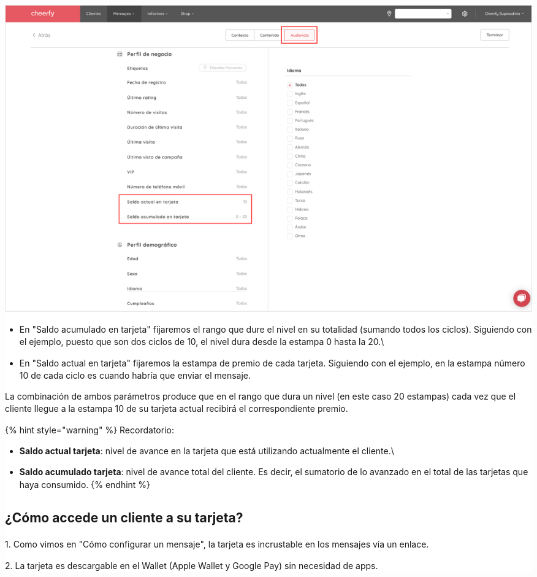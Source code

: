 ![](<../../../.gitbook/assets/image (135).png>)

* En "Saldo acumulado en tarjeta" fijaremos el rango que dure el nivel en su totalidad (sumando todos los ciclos). Siguiendo con el ejemplo, puesto que son dos ciclos de 10, el nivel dura desde la estampa 0 hasta la 20.\

* En "Saldo actual en tarjeta" fijaremos la estampa de premio de cada tarjeta. Siguiendo con el ejemplo, en la estampa número 10 de cada ciclo es cuando habría que enviar el mensaje.

La combinación de ambos parámetros produce que en el rango que dura un nivel (en este caso 20 estampas) cada vez que el cliente llegue a la estampa 10 de su tarjeta actual recibirá el correspondiente premio.

{% hint style="warning" %}
Recordatorio:

* **Saldo actual tarjeta**: nivel de avance en la tarjeta que está utilizando actualmente el cliente.\

* **Saldo acumulado tarjeta**: nivel de avance total del cliente. Es decir, el sumatorio de lo avanzado en el total de las tarjetas que haya consumido.
{% endhint %}

## ¿Cómo accede un cliente a su tarjeta?

1\. Como vimos en "Cómo configurar un mensaje", la tarjeta es incrustable en los mensajes vía un enlace.

2\. La tarjeta es descargable en el Wallet (Apple Wallet y Google Pay) sin necesidad de apps.
